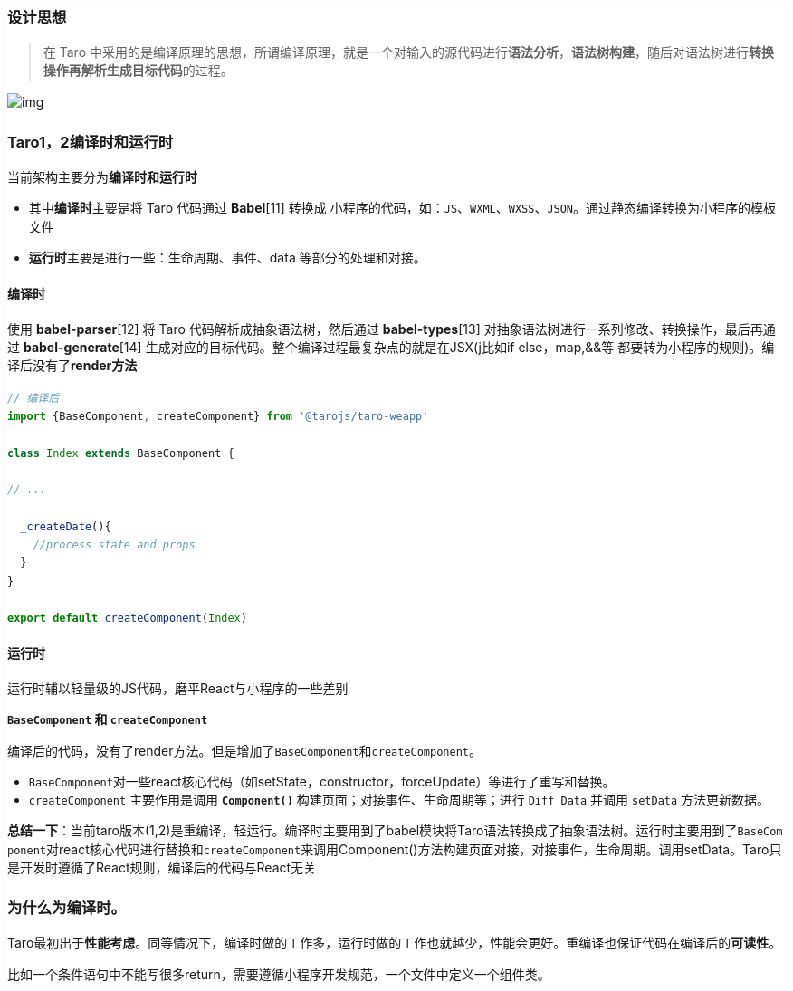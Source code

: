 ### 设计思想

>  在 Taro 中采用的是编译原理的思想，所谓编译原理，就是一个对输入的源代码进行**语法分析**，**语法树构建**，随后对语法树进行**转换操作再解析生成目标代码**的过程。

![img](https://user-gold-cdn.xitu.io/2018/10/8/1665182480dfc020?imageView2/0/w/1280/h/960/format/webp/ignore-error/1)

### Taro1，2编译时和运行时

当前架构主要分为**编译时和运行时**

* 其中**编译时**主要是将 Taro 代码通过 **Babel**[11] 转换成 小程序的代码，如：`JS`、`WXML`、`WXSS`、`JSON`。通过静态编译转换为小程序的模板文件

* **运行时**主要是进行一些：生命周期、事件、data 等部分的处理和对接。

#### 编译时

使用 **babel-parser**[12] 将 Taro 代码解析成抽象语法树，然后通过 **babel-types**[13] 对抽象语法树进行一系列修改、转换操作，最后再通过 **babel-generate**[14] 生成对应的目标代码。整个编译过程最复杂点的就是在JSX(j比如if else，map,&&等 都要转为小程序的规则)。编译后没有了**render方法**

```js
// 编译后
import {BaseComponent, createComponent} from '@tarojs/taro-weapp'

class Index extends BaseComponent {

// ...

  _createDate(){
    //process state and props
  }
}

export default createComponent(Index)
```



#### 运行时

运行时辅以轻量级的JS代码，磨平React与小程序的一些差别

**`BaseComponent` 和 `createComponent`**

编译后的代码，没有了render方法。但是增加了`BaseComponent`和`createComponent`。

* `BaseComponent`对一些react核心代码（如setState，constructor，forceUpdate）等进行了重写和替换。
* `createComponent` 主要作用是调用 **`Component()`** 构建页面；对接事件、生命周期等；进行 `Diff Data` 并调用 `setData` 方法更新数据。



**总结一下**：当前taro版本(1,2)是重编译，轻运行。编译时主要用到了babel模块将Taro语法转换成了抽象语法树。运行时主要用到了`BaseComponent`对react核心代码进行替换和`createComponent`来调用Component()方法构建页面对接，对接事件，生命周期。调用setData。Taro只是开发时遵循了React规则，编译后的代码与React无关

### 为什么为编译时。

Taro最初出于**性能考虑**。同等情况下，编译时做的工作多，运行时做的工作也就越少，性能会更好。重编译也保证代码在编译后的**可读性**。

比如一个条件语句中不能写很多return，需要遵循小程序开发规范，一个文件中定义一个组件类。
